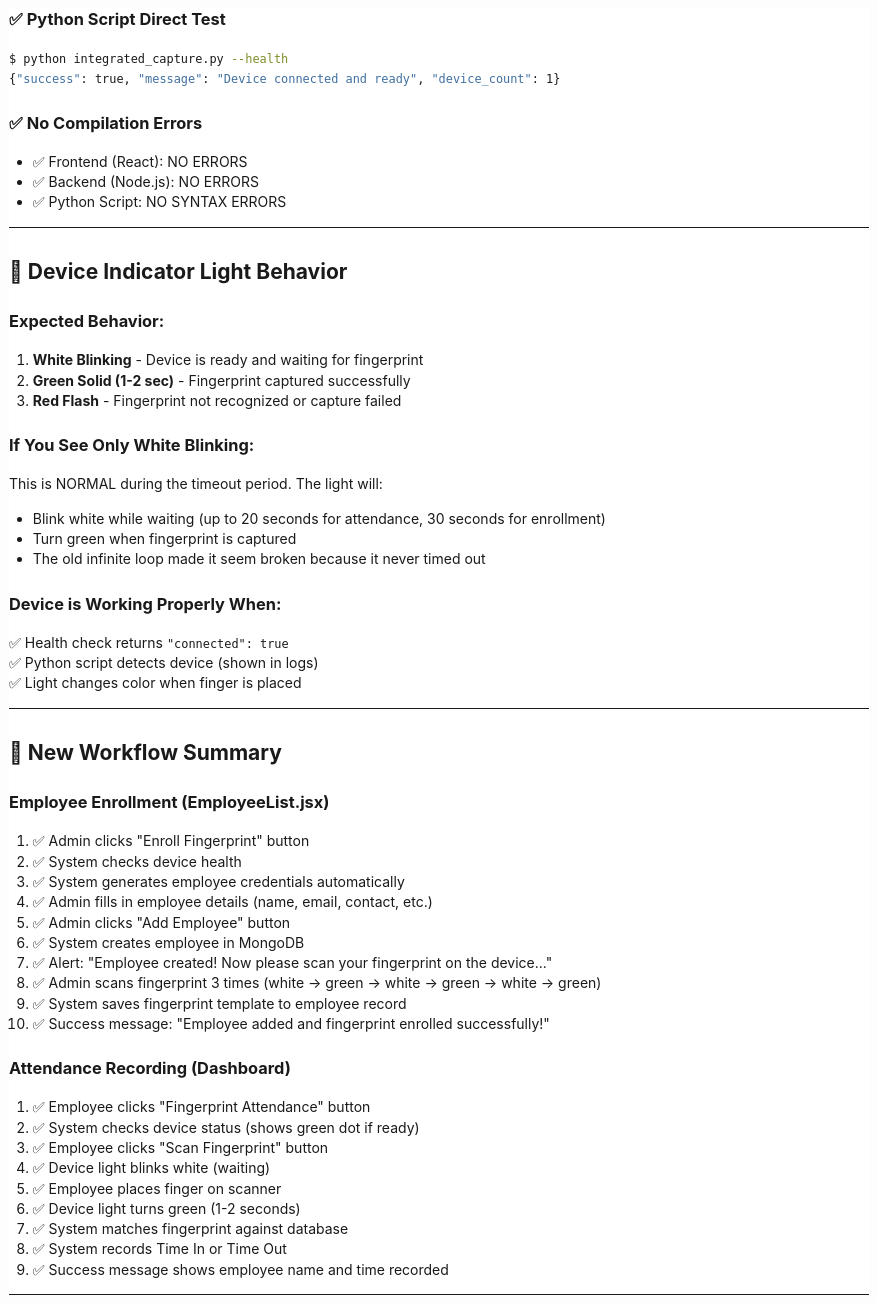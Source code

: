 ### ✅ Python Script Direct Test
```bash
$ python integrated_capture.py --health
{"success": true, "message": "Device connected and ready", "device_count": 1}
```

### ✅ No Compilation Errors
- ✅ Frontend (React): NO ERRORS
- ✅ Backend (Node.js): NO ERRORS
- ✅ Python Script: NO SYNTAX ERRORS

---

## 🔧 Device Indicator Light Behavior

### **Expected Behavior:**
1. **White Blinking** - Device is ready and waiting for fingerprint
2. **Green Solid (1-2 sec)** - Fingerprint captured successfully
3. **Red Flash** - Fingerprint not recognized or capture failed

### **If You See Only White Blinking:**
This is NORMAL during the timeout period. The light will:
- Blink white while waiting (up to 20 seconds for attendance, 30 seconds for enrollment)
- Turn green when fingerprint is captured
- The old infinite loop made it seem broken because it never timed out

### **Device is Working Properly When:**
✅ Health check returns `"connected": true`  
✅ Python script detects device (shown in logs)  
✅ Light changes color when finger is placed  

---

## 🎯 New Workflow Summary

### **Employee Enrollment (EmployeeList.jsx)**
1. ✅ Admin clicks "Enroll Fingerprint" button
2. ✅ System checks device health
3. ✅ System generates employee credentials automatically
4. ✅ Admin fills in employee details (name, email, contact, etc.)
5. ✅ Admin clicks "Add Employee" button
6. ✅ System creates employee in MongoDB
7. ✅ Alert: "Employee created! Now please scan your fingerprint on the device..."
8. ✅ Admin scans fingerprint 3 times (white → green → white → green → white → green)
9. ✅ System saves fingerprint template to employee record
10. ✅ Success message: "Employee added and fingerprint enrolled successfully!"

### **Attendance Recording (Dashboard)**
1. ✅ Employee clicks "Fingerprint Attendance" button
2. ✅ System checks device status (shows green dot if ready)
3. ✅ Employee clicks "Scan Fingerprint" button
4. ✅ Device light blinks white (waiting)
5. ✅ Employee places finger on scanner
6. ✅ Device light turns green (1-2 seconds)
7. ✅ System matches fingerprint against database
8. ✅ System records Time In or Time Out
9. ✅ Success message shows employee name and time recorded

---